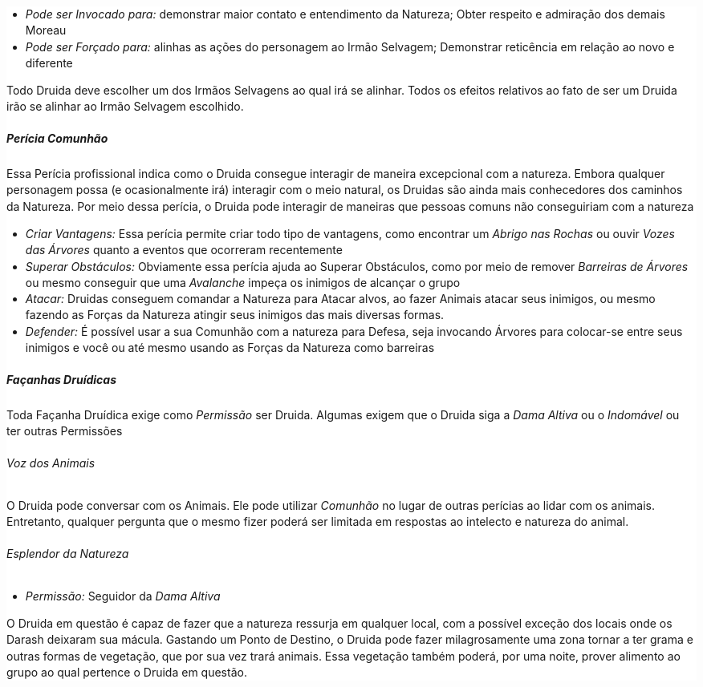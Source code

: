 - *Pode ser Invocado para:* demonstrar maior contato e entendimento da
  Natureza; Obter respeito e admiração dos demais Moreau
- *Pode ser  Forçado para:*  alinhas as ações  do personagem  ao Irmão
  Selvagem; Demonstrar reticência em relação ao novo e diferente

Todo  Druida deve  escolher um  dos Irmãos  Selvagens ao  qual irá  se
alinhar. Todos os  efeitos relativos ao fato de ser  um Druida irão se
alinhar ao Irmão Selvagem escolhido.

##### Perícia *Comunhão*

Essa Perícia profissional  indica como o Druida  consegue interagir de
maneira excepcional  com a natureza. Embora  qualquer personagem possa
(e ocasionalmente  irá) interagir com  o meio natural, os  Druidas são
ainda  mais conhecedores  dos  caminhos da  Natureza.  Por meio  dessa
perícia, o  Druida pode interagir  de maneiras que pessoas  comuns não
conseguiriam com a natureza

- *Criar  Vantagens:*   Essa  perícia  permite  criar   todo  tipo  de
  vantagens, como encontrar um *Abrigo nas Rochas* ou ouvir *Vozes das
  Árvores* quanto a eventos que ocorreram recentemente
- *Superar  Obstáculos:*  Obviamente  essa perícia  ajuda  ao  Superar
  Obstáculos, como por meio de remover *Barreiras de Árvores* ou mesmo
  conseguir que uma *Avalanche* impeça os inimigos de alcançar o grupo
- *Atacar:* Druidas  conseguem comandar a Natureza  para Atacar alvos,
  ao fazer Animais  atacar seus inimigos, ou mesmo  fazendo as Forças
  da Natureza atingir seus inimigos das mais diversas formas.
- *Defender:*  É possível  usar  a  sua Comunhão  com  a natureza  para
  Defesa, seja invocando Árvores para colocar-se entre seus inimigos e
  você ou até mesmo usando as Forças da Natureza como barreiras

##### Façanhas Druídicas

Toda  Façanha  Druídica exige  como  *Permissão*  ser Druida.  Algumas
exigem  que o  Druida siga  a *Dama  Altiva* ou  o *Indomável*  ou ter
outras Permissões

###### Voz dos Animais

O Druida pode  conversar com os Animais. Ele  pode utilizar *Comunhão*
no  lugar de  outras perícias  ao  lidar com  os animais.  Entretanto,
qualquer pergunta que  o mesmo fizer poderá ser  limitada em respostas
ao intelecto e natureza do animal.

###### Esplendor da Natureza
- *Permissão:* Seguidor da *Dama Altiva*

O  Druida em  questão é  capaz  de fazer  que a  natureza ressurja  em
qualquer  local, com  a possível  exceção dos  locais onde  os Darash
deixaram sua mácula. Gastando um Ponto de Destino, o Druida pode fazer
milagrosamente  uma  zona  tornar  a  ter grama  e  outras  formas  de
vegetação,  que  por sua  vez  trará  animais. Essa  vegetação  também
poderá, por  uma noite, prover  alimento ao  grupo ao qual  pertence o
Druida em questão.
